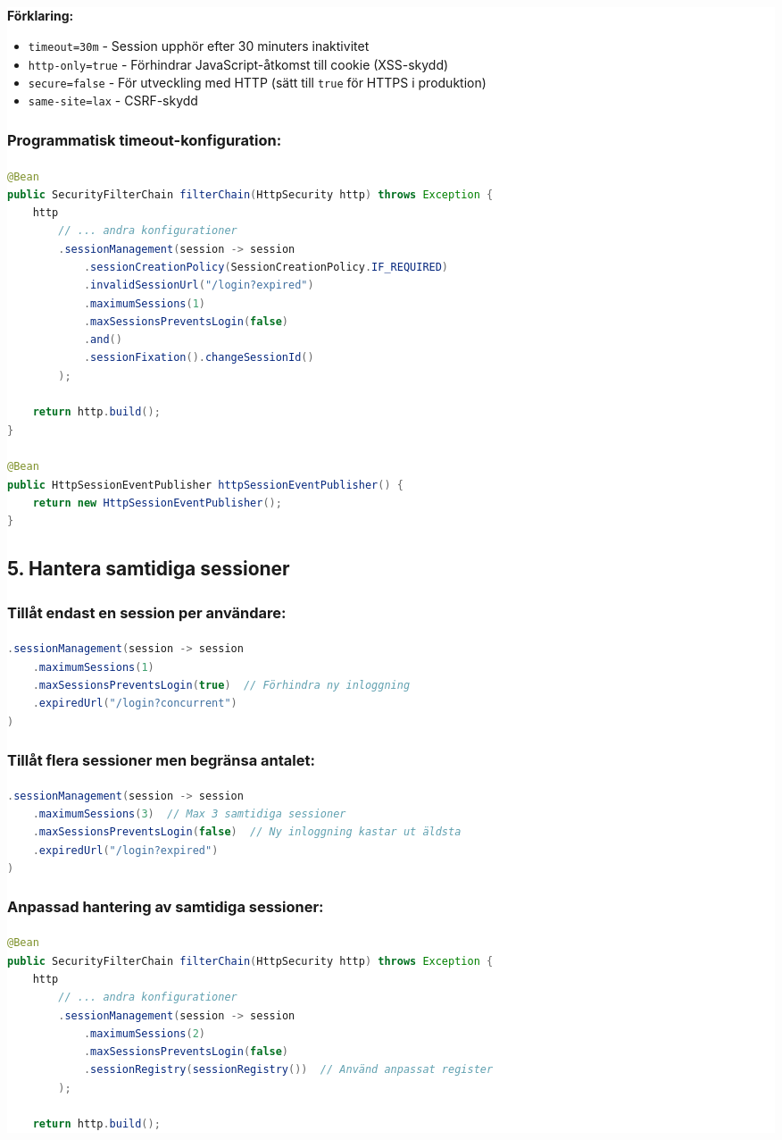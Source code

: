 **Förklaring:**
- `timeout=30m` - Session upphör efter 30 minuters inaktivitet
- `http-only=true` - Förhindrar JavaScript-åtkomst till cookie (XSS-skydd)
- `secure=false` - För utveckling med HTTP (sätt till `true` för HTTPS i produktion)
- `same-site=lax` - CSRF-skydd

### Programmatisk timeout-konfiguration:
```java
@Bean
public SecurityFilterChain filterChain(HttpSecurity http) throws Exception {
    http
        // ... andra konfigurationer
        .sessionManagement(session -> session
            .sessionCreationPolicy(SessionCreationPolicy.IF_REQUIRED)
            .invalidSessionUrl("/login?expired")
            .maximumSessions(1)
            .maxSessionsPreventsLogin(false)
            .and()
            .sessionFixation().changeSessionId()
        );
    
    return http.build();
}

@Bean
public HttpSessionEventPublisher httpSessionEventPublisher() {
    return new HttpSessionEventPublisher();
}
```

## 5. Hantera samtidiga sessioner

### Tillåt endast en session per användare:
```java
.sessionManagement(session -> session
    .maximumSessions(1)
    .maxSessionsPreventsLogin(true)  // Förhindra ny inloggning
    .expiredUrl("/login?concurrent")
)
```

### Tillåt flera sessioner men begränsa antalet:
```java
.sessionManagement(session -> session
    .maximumSessions(3)  // Max 3 samtidiga sessioner
    .maxSessionsPreventsLogin(false)  // Ny inloggning kastar ut äldsta
    .expiredUrl("/login?expired")
)
```

### Anpassad hantering av samtidiga sessioner:
```java
@Bean
public SecurityFilterChain filterChain(HttpSecurity http) throws Exception {
    http
        // ... andra konfigurationer
        .sessionManagement(session -> session
            .maximumSessions(2)
            .maxSessionsPreventsLogin(false)
            .sessionRegistry(sessionRegistry())  // Använd anpassat register
        );
    
    return http.build();
```